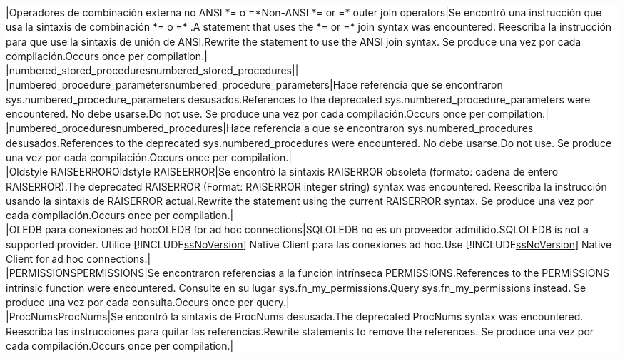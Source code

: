 |<span data-ttu-id="6bace-404">Operadores de combinación externa no ANSI \*= o =\*</span><span class="sxs-lookup"><span data-stu-id="6bace-404">Non-ANSI \*= or =\* outer join operators</span></span>|<span data-ttu-id="6bace-405">Se encontró una instrucción que usa la sintaxis de combinación \*= o =\* .</span><span class="sxs-lookup"><span data-stu-id="6bace-405">A statement that uses the \*= or =\* join syntax was encountered.</span></span> <span data-ttu-id="6bace-406">Reescriba la instrucción para que use la sintaxis de unión de ANSI.</span><span class="sxs-lookup"><span data-stu-id="6bace-406">Rewrite the statement to use the ANSI join syntax.</span></span> <span data-ttu-id="6bace-407">Se produce una vez por cada compilación.</span><span class="sxs-lookup"><span data-stu-id="6bace-407">Occurs once per compilation.</span></span>|  
|<span data-ttu-id="6bace-408">numbered_stored_procedures</span><span class="sxs-lookup"><span data-stu-id="6bace-408">numbered_stored_procedures</span></span>||  
|<span data-ttu-id="6bace-409">numbered_procedure_parameters</span><span class="sxs-lookup"><span data-stu-id="6bace-409">numbered_procedure_parameters</span></span>|<span data-ttu-id="6bace-410">Hace referencia que se encontraron sys.numbered_procedure_parameters desusados.</span><span class="sxs-lookup"><span data-stu-id="6bace-410">References to the deprecated sys.numbered_procedure_parameters were encountered.</span></span> <span data-ttu-id="6bace-411">No debe usarse.</span><span class="sxs-lookup"><span data-stu-id="6bace-411">Do not use.</span></span> <span data-ttu-id="6bace-412">Se produce una vez por cada compilación.</span><span class="sxs-lookup"><span data-stu-id="6bace-412">Occurs once per compilation.</span></span>|  
|<span data-ttu-id="6bace-413">numbered_procedures</span><span class="sxs-lookup"><span data-stu-id="6bace-413">numbered_procedures</span></span>|<span data-ttu-id="6bace-414">Hace referencia a que se encontraron sys.numbered_procedures desusados.</span><span class="sxs-lookup"><span data-stu-id="6bace-414">References to the deprecated sys.numbered_procedures were encountered.</span></span> <span data-ttu-id="6bace-415">No debe usarse.</span><span class="sxs-lookup"><span data-stu-id="6bace-415">Do not use.</span></span> <span data-ttu-id="6bace-416">Se produce una vez por cada compilación.</span><span class="sxs-lookup"><span data-stu-id="6bace-416">Occurs once per compilation.</span></span>|  
|<span data-ttu-id="6bace-417">Oldstyle RAISEERROR</span><span class="sxs-lookup"><span data-stu-id="6bace-417">Oldstyle RAISEERROR</span></span>|<span data-ttu-id="6bace-418">Se encontró la sintaxis RAISERROR obsoleta (formato: cadena de entero RAISERROR).</span><span class="sxs-lookup"><span data-stu-id="6bace-418">The deprecated RAISERROR (Format: RAISERROR integer string) syntax was encountered.</span></span> <span data-ttu-id="6bace-419">Reescriba la instrucción usando la sintaxis de RAISERROR actual.</span><span class="sxs-lookup"><span data-stu-id="6bace-419">Rewrite the statement using the current RAISERROR syntax.</span></span> <span data-ttu-id="6bace-420">Se produce una vez por cada compilación.</span><span class="sxs-lookup"><span data-stu-id="6bace-420">Occurs once per compilation.</span></span>|  
|<span data-ttu-id="6bace-421">OLEDB para conexiones ad hoc</span><span class="sxs-lookup"><span data-stu-id="6bace-421">OLEDB for ad hoc connections</span></span>|<span data-ttu-id="6bace-422">SQLOLEDB no es un proveedor admitido.</span><span class="sxs-lookup"><span data-stu-id="6bace-422">SQLOLEDB is not a supported provider.</span></span> <span data-ttu-id="6bace-423">Utilice [!INCLUDE[ssNoVersion](../../includes/ssnoversion-md.md)] Native Client para las conexiones ad hoc.</span><span class="sxs-lookup"><span data-stu-id="6bace-423">Use [!INCLUDE[ssNoVersion](../../includes/ssnoversion-md.md)] Native Client for ad hoc connections.</span></span>|  
|<span data-ttu-id="6bace-424">PERMISSIONS</span><span class="sxs-lookup"><span data-stu-id="6bace-424">PERMISSIONS</span></span>|<span data-ttu-id="6bace-425">Se encontraron referencias a la función intrínseca PERMISSIONS.</span><span class="sxs-lookup"><span data-stu-id="6bace-425">References to the PERMISSIONS intrinsic function were encountered.</span></span> <span data-ttu-id="6bace-426">Consulte en su lugar sys.fn_my_permissions.</span><span class="sxs-lookup"><span data-stu-id="6bace-426">Query sys.fn_my_permissions instead.</span></span> <span data-ttu-id="6bace-427">Se produce una vez por cada consulta.</span><span class="sxs-lookup"><span data-stu-id="6bace-427">Occurs once per query.</span></span>|  
|<span data-ttu-id="6bace-428">ProcNums</span><span class="sxs-lookup"><span data-stu-id="6bace-428">ProcNums</span></span>|<span data-ttu-id="6bace-429">Se encontró la sintaxis de ProcNums desusada.</span><span class="sxs-lookup"><span data-stu-id="6bace-429">The deprecated ProcNums syntax was encountered.</span></span> <span data-ttu-id="6bace-430">Reescriba las instrucciones para quitar las referencias.</span><span class="sxs-lookup"><span data-stu-id="6bace-430">Rewrite statements to remove the references.</span></span> <span data-ttu-id="6bace-431">Se produce una vez por cada compilación.</span><span class="sxs-lookup"><span data-stu-id="6bace-431">Occurs once per compilation.</span></span>|  
